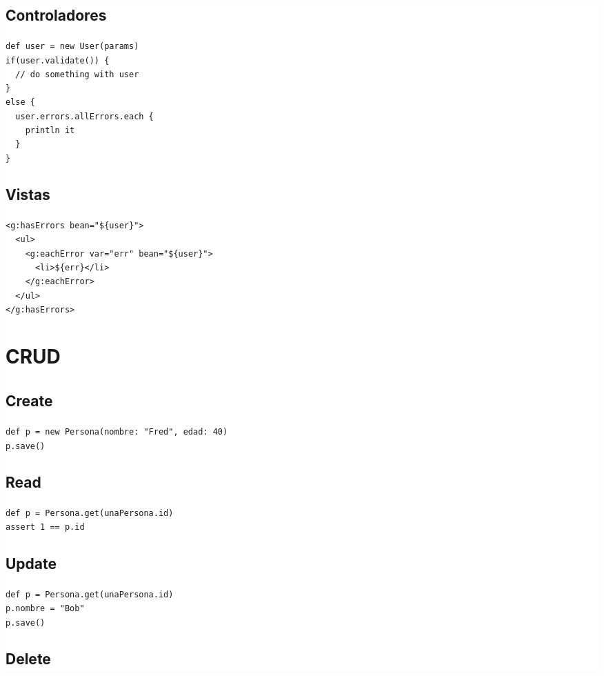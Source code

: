 ## Controladores

~~~{.java}
def user = new User(params)
if(user.validate()) {
  // do something with user
}
else {
  user.errors.allErrors.each {
    println it
  }
}
~~~

## Vistas

~~~{.xml}
<g:hasErrors bean="${user}">
  <ul>
    <g:eachError var="err" bean="${user}">
      <li>${err}</li>
    </g:eachError>
  </ul>
</g:hasErrors>
~~~

# CRUD

## Create

~~~{.java}
def p = new Persona(nombre: "Fred", edad: 40)
p.save()
~~~

## Read

~~~{.java}
def p = Persona.get(unaPersona.id)
assert 1 == p.id
~~~

## Update

~~~{.java}
def p = Persona.get(unaPersona.id)
p.nombre = "Bob"
p.save()
~~~

## Delete
